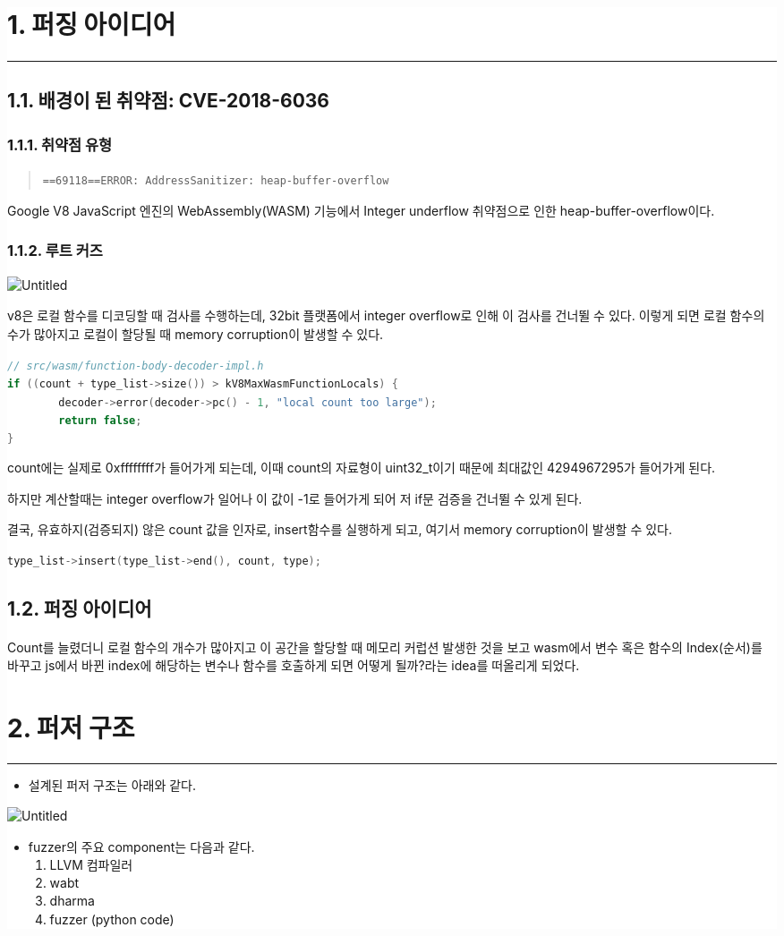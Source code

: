 # 1. 퍼징 아이디어

---

## 1.1. 배경이 된 취약점: CVE-2018-6036

### 1.1.1. 취약점 유형

> `==69118==ERROR: AddressSanitizer: heap-buffer-overflow`
> 

Google V8 JavaScript 엔진의 WebAssembly(WASM) 기능에서 Integer underflow 취약점으로 인한 heap-buffer-overflow이다.

### 1.1.2. 루트 커즈

![Untitled](https://s3-us-west-2.amazonaws.com/secure.notion-static.com/b9f1b5b3-f96f-42be-a925-8e960fbf02e7/Untitled.png)

v8은 로컬 함수를 디코딩할 때 검사를 수행하는데, 32bit 플랫폼에서 integer overflow로 인해 이 검사를 건너뛸 수 있다. 이렇게 되면 로컬 함수의 수가 많아지고 로컬이 할당될 때 memory corruption이 발생할 수 있다.

```cpp
// src/wasm/function-body-decoder-impl.h
if ((count + type_list->size()) > kV8MaxWasmFunctionLocals) {
        decoder->error(decoder->pc() - 1, "local count too large");
        return false;
}
```

count에는 실제로 0xffffffff가 들어가게 되는데, 이때 count의 자료형이 uint32_t이기 때문에 최대값인 4294967295가 들어가게 된다.

하지만 계산할때는 integer overflow가 일어나 이 값이 -1로 들어가게 되어 저 if문 검증을 건너뛸 수 있게 된다.

결국, 유효하지(검증되지) 않은 count 값을 인자로, insert함수를 실행하게 되고, 여기서 memory corruption이 발생할 수 있다. 

```cpp
type_list->insert(type_list->end(), count, type);
```

## 1.2. 퍼징 아이디어

Count를 늘렸더니 로컬 함수의 개수가 많아지고 이 공간을 할당할 때 메모리 커럽션 발생한 것을 보고 wasm에서 변수 혹은 함수의 Index(순서)를 바꾸고 js에서 바뀐 index에 해당하는 변수나 함수를 호출하게 되면 어떻게 될까?라는 idea를 떠올리게 되었다.

# 2. 퍼저 구조

---

- 설계된 퍼저 구조는 아래와 같다.

![Untitled](https://s3-us-west-2.amazonaws.com/secure.notion-static.com/6e5debe6-4bb7-460e-8796-7014da4a3337/Untitled.png)

- fuzzer의 주요 component는 다음과 같다.
    1. LLVM 컴파일러
    2. wabt
    3. dharma
    4. fuzzer (python code)
    